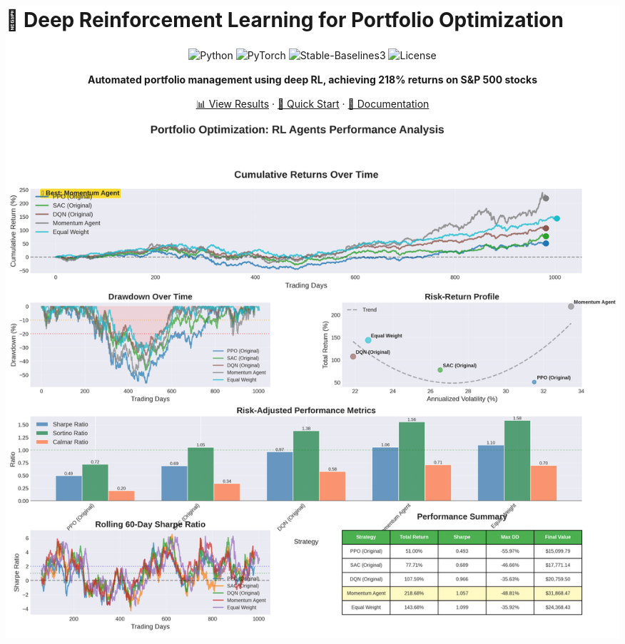 # 🚀 Deep Reinforcement Learning for Portfolio Optimization

<div align="center">

![Python](https://img.shields.io/badge/python-3.8+-blue.svg)
![PyTorch](https://img.shields.io/badge/PyTorch-2.0+-red.svg)
![Stable-Baselines3](https://img.shields.io/badge/SB3-2.1.0-green.svg)
![License](https://img.shields.io/badge/license-MIT-blue.svg)

**Automated portfolio management using deep RL, achieving 218% returns on S&P 500 stocks**

[📊 View Results](#results) · [🚀 Quick Start](#quick-start) · [📖 Documentation](#methodology)

![Portfolio Performance](results/momentum_comprehensive_analysis.png)
